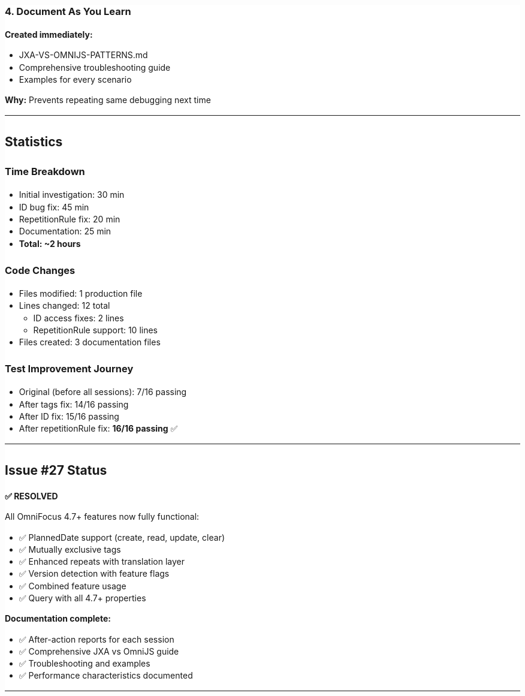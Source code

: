 ### 4. Document As You Learn

**Created immediately:**
- JXA-VS-OMNIJS-PATTERNS.md
- Comprehensive troubleshooting guide
- Examples for every scenario

**Why:** Prevents repeating same debugging next time

---

## Statistics

### Time Breakdown
- Initial investigation: 30 min
- ID bug fix: 45 min
- RepetitionRule fix: 20 min
- Documentation: 25 min
- **Total: ~2 hours**

### Code Changes
- Files modified: 1 production file
- Lines changed: 12 total
  - ID access fixes: 2 lines
  - RepetitionRule support: 10 lines
- Files created: 3 documentation files

### Test Improvement Journey
- Original (before all sessions): 7/16 passing
- After tags fix: 14/16 passing
- After ID fix: 15/16 passing
- After repetitionRule fix: **16/16 passing** ✅

---

## Issue #27 Status

**✅ RESOLVED**

All OmniFocus 4.7+ features now fully functional:
- ✅ PlannedDate support (create, read, update, clear)
- ✅ Mutually exclusive tags
- ✅ Enhanced repeats with translation layer
- ✅ Version detection with feature flags
- ✅ Combined feature usage
- ✅ Query with all 4.7+ properties

**Documentation complete:**
- ✅ After-action reports for each session
- ✅ Comprehensive JXA vs OmniJS guide
- ✅ Troubleshooting and examples
- ✅ Performance characteristics documented

---